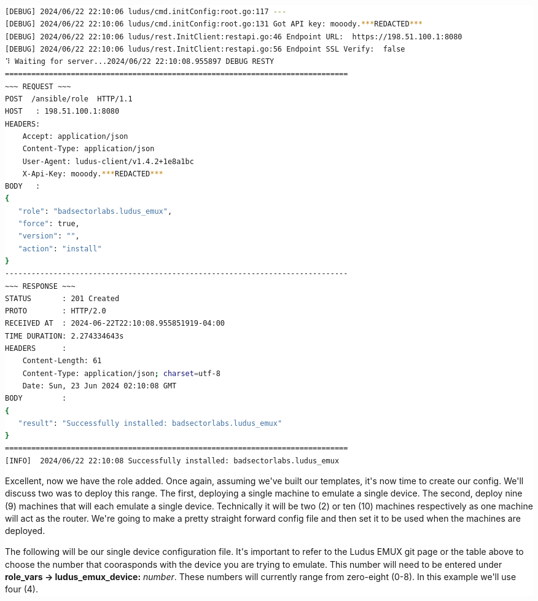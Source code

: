```bash
[DEBUG] 2024/06/22 22:10:06 ludus/cmd.initConfig:root.go:117 ---
[DEBUG] 2024/06/22 22:10:06 ludus/cmd.initConfig:root.go:131 Got API key: mooody.***REDACTED***
[DEBUG] 2024/06/22 22:10:06 ludus/rest.InitClient:restapi.go:46 Endpoint URL:  https://198.51.100.1:8080
[DEBUG] 2024/06/22 22:10:06 ludus/rest.InitClient:restapi.go:56 Endpoint SSL Verify:  false
⠹ Waiting for server...2024/06/22 22:10:08.955897 DEBUG RESTY 
==============================================================================
~~~ REQUEST ~~~
POST  /ansible/role  HTTP/1.1
HOST   : 198.51.100.1:8080
HEADERS:
	Accept: application/json
	Content-Type: application/json
	User-Agent: ludus-client/v1.4.2+1e8a1bc
	X-Api-Key: mooody.***REDACTED***
BODY   :
{
   "role": "badsectorlabs.ludus_emux",
   "force": true,
   "version": "",
   "action": "install"
}
------------------------------------------------------------------------------
~~~ RESPONSE ~~~
STATUS       : 201 Created
PROTO        : HTTP/2.0
RECEIVED AT  : 2024-06-22T22:10:08.955851919-04:00
TIME DURATION: 2.274334643s
HEADERS      :
	Content-Length: 61
	Content-Type: application/json; charset=utf-8
	Date: Sun, 23 Jun 2024 02:10:08 GMT
BODY         :
{
   "result": "Successfully installed: badsectorlabs.ludus_emux"
}
==============================================================================
[INFO]  2024/06/22 22:10:08 Successfully installed: badsectorlabs.ludus_emux

```

Excellent, now we have the role added. Once again, assuming we've built our templates, it's now time to create our config. We'll discuss two was to deploy this range. The first, deploying a single machine to emulate a single device. The second, deploy nine (9) machines that will each emulate a single device. Technically it will be two (2) or ten (10) machines respectively as one machine will act as the router. We're going to make a pretty straight forward config file and then set it to be used when the machines are deployed.

The following will be our single device configuration file. It's important to refer to the Ludus EMUX git page or the table above to choose the number that coorasponds with the device you are trying to emulate. This number will need to be entered under **role_vars -> ludus_emux_device:** *number*. These numbers will currently range from zero-eight (0-8). In this example we'll use four (4).
